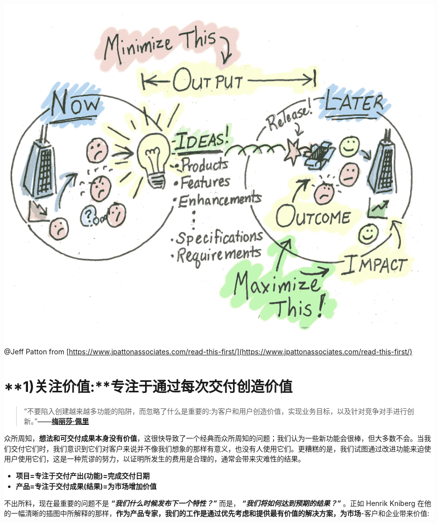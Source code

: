 ![](img/82b2c8b254b276e3378d3205f6e6c5c8.png)

@Jeff Patton from [https://www.jpattonassociates.com/read-this-first/](https://www.jpattonassociates.com/read-this-first/)

# **1)关注价值:**专注于通过每次交付创造价值

> “不要陷入创建越来越多功能的陷阱，而忽略了什么是重要的:为客户和用户创造价值，实现业务目标，以及针对竞争对手进行创新。”**——**[**梅丽莎·佩里**](https://medium.com/u/d5387b79efe8?source=post_page-----9181b56481b0--------------------------------)

众所周知，**想法和可交付成果本身没有价值**，这很快导致了一个经典而众所周知的问题；我们认为一些新功能会很棒，但大多数不会。当我们交付它们时，我们意识到它们对客户来说并不像我们想象的那样有意义，也没有人使用它们。更糟糕的是，我们试图通过改进功能来迫使用户使用它们，这是一种荒谬的努力，以证明所发生的费用是合理的，通常会带来灾难性的结果。

*   **项目=专注于交付产出(功能)=完成交付日期**
*   **产品=专注于交付成果(结果)=为市场增加价值**

不出所料，现在最重要的问题不是 ***“我们什么时候发布下一个特性？”*** 而是， ***“我们将如何达到预期的结果？”*** 。正如 Henrik Kniberg 在他的一幅清晰的插图中所解释的那样，**作为产品专家，我们的工作是通过优先考虑和提供最有价值的解决方案，为市场**-客户和企业带来价值:
